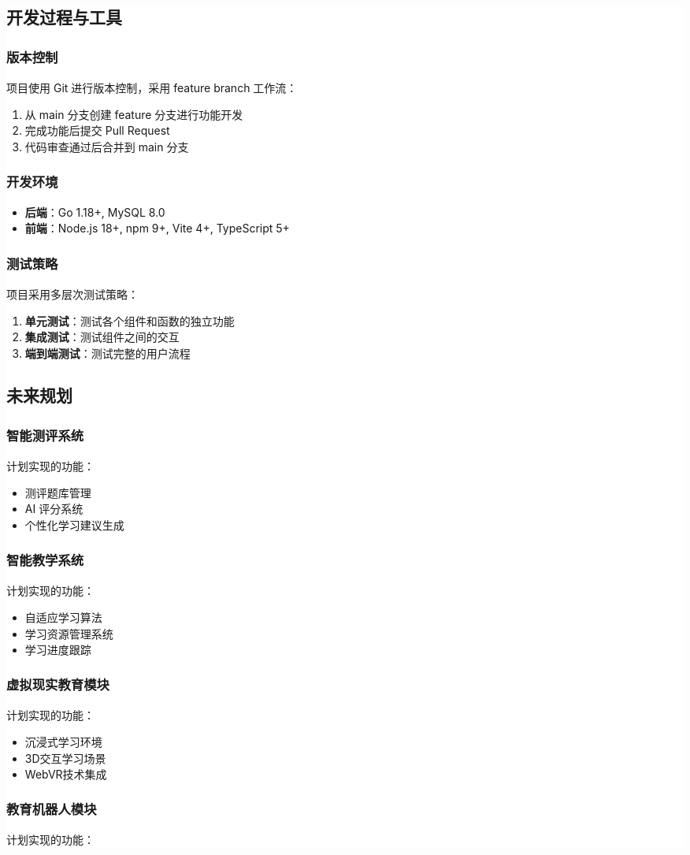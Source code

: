 ## 开发过程与工具

### 版本控制

项目使用 Git 进行版本控制，采用 feature branch 工作流：

1. 从 main 分支创建 feature 分支进行功能开发
2. 完成功能后提交 Pull Request
3. 代码审查通过后合并到 main 分支

### 开发环境

- **后端**：Go 1.18+, MySQL 8.0
- **前端**：Node.js 18+, npm 9+, Vite 4+, TypeScript 5+

### 测试策略

项目采用多层次测试策略：

1. **单元测试**：测试各个组件和函数的独立功能
2. **集成测试**：测试组件之间的交互
3. **端到端测试**：测试完整的用户流程

## 未来规划

### 智能测评系统

计划实现的功能：

- 测评题库管理
- AI 评分系统
- 个性化学习建议生成

### 智能教学系统

计划实现的功能：

- 自适应学习算法
- 学习资源管理系统
- 学习进度跟踪

### 虚拟现实教育模块

计划实现的功能：

- 沉浸式学习环境
- 3D交互学习场景
- WebVR技术集成

### 教育机器人模块

计划实现的功能：
